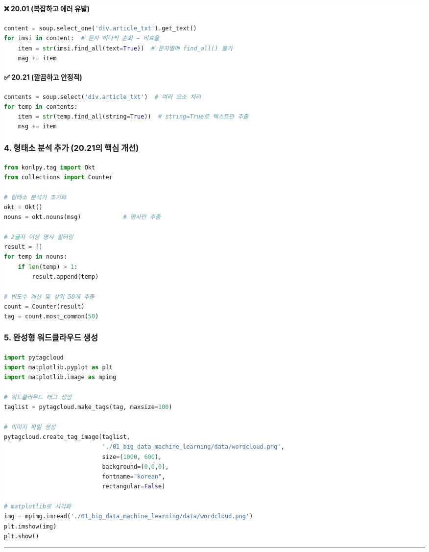 #### ❌ 20.01 (복잡하고 에러 유발)
```python
content = soup.select_one('div.article_txt').get_text()
for imsi in content:  # 문자 하나씩 순회 → 비효율
    item = str(imsi.find_all(text=True))  # 문자열에 find_all() 불가
    mag += item
```

#### ✅ 20.21 (깔끔하고 안정적)
```python
contents = soup.select('div.article_txt')  # 여러 요소 처리
for temp in contents:
    item = str(temp.find_all(string=True))  # string=True로 텍스트만 추출
    msg += item
```

### 4. **형태소 분석 추가 (20.21의 핵심 개선)**

```python
from konlpy.tag import Okt
from collections import Counter

# 형태소 분석기 초기화
okt = Okt()
nouns = okt.nouns(msg)            # 명사만 추출

# 2글자 이상 명사 필터링
result = []
for temp in nouns:
    if len(temp) > 1:
        result.append(temp)

# 빈도수 계산 및 상위 50개 추출
count = Counter(result)
tag = count.most_common(50)
```

### 5. **완성형 워드클라우드 생성**

```python
import pytagcloud
import matplotlib.pyplot as plt
import matplotlib.image as mpimg

# 워드클라우드 태그 생성
taglist = pytagcloud.make_tags(tag, maxsize=100)

# 이미지 파일 생성
pytagcloud.create_tag_image(taglist,
                            './01_big_data_machine_learning/data/wordcloud.png',
                            size=(1000, 600),
                            background=(0,0,0),
                            fontname="korean",
                            rectangular=False)

# matplotlib로 시각화
img = mpimg.imread('./01_big_data_machine_learning/data/wordcloud.png')
plt.imshow(img)
plt.show()
```

---